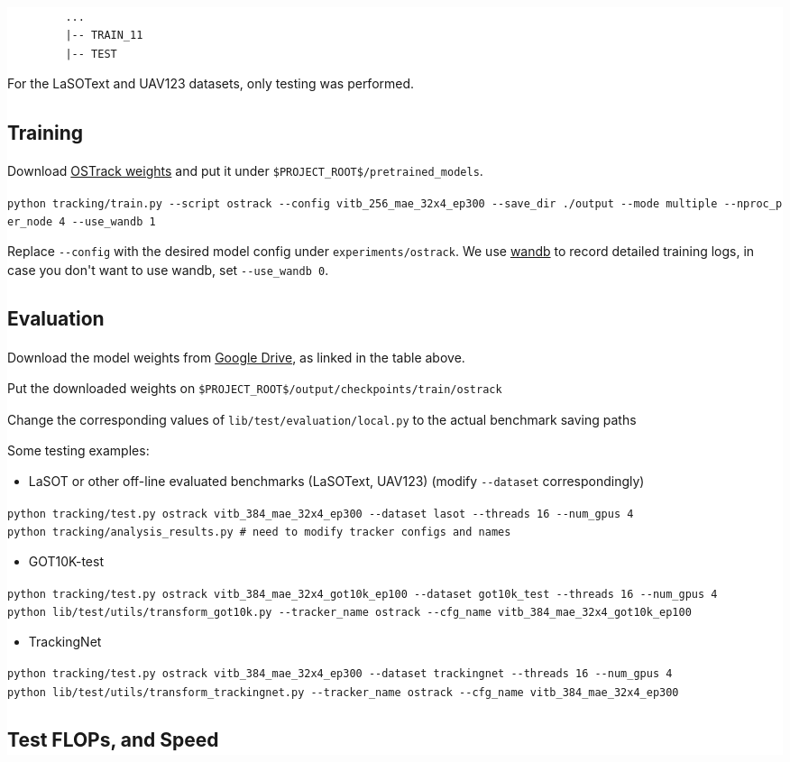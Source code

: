    ```
            ...
            |-- TRAIN_11
            |-- TEST
   ```
For the LaSOText and UAV123 datasets, only testing was performed.

## Training
Download [OSTrack weights](https://drive.google.com/drive/folders/1ov2nU3itkR5FJBn_wiapMGxpsL6aB5f6) and put it under `$PROJECT_ROOT$/pretrained_models`.

```
python tracking/train.py --script ostrack --config vitb_256_mae_32x4_ep300 --save_dir ./output --mode multiple --nproc_per_node 4 --use_wandb 1
```

Replace `--config` with the desired model config under `experiments/ostrack`. We use [wandb](https://github.com/wandb/client) to record detailed training logs, in case you don't want to use wandb, set `--use_wandb 0`.


## Evaluation
Download the model weights from [Google Drive](https://drive.google.com/drive/folders/1Vu8MKmWDDGKwcrViSSSYLiN7IMip4dsf), as linked in the table above.

Put the downloaded weights on `$PROJECT_ROOT$/output/checkpoints/train/ostrack`

Change the corresponding values of `lib/test/evaluation/local.py` to the actual benchmark saving paths

Some testing examples:
- LaSOT or other off-line evaluated benchmarks (LaSOText, UAV123) (modify `--dataset` correspondingly)
```
python tracking/test.py ostrack vitb_384_mae_32x4_ep300 --dataset lasot --threads 16 --num_gpus 4
python tracking/analysis_results.py # need to modify tracker configs and names
```
- GOT10K-test
```
python tracking/test.py ostrack vitb_384_mae_32x4_got10k_ep100 --dataset got10k_test --threads 16 --num_gpus 4
python lib/test/utils/transform_got10k.py --tracker_name ostrack --cfg_name vitb_384_mae_32x4_got10k_ep100
```
- TrackingNet
```
python tracking/test.py ostrack vitb_384_mae_32x4_ep300 --dataset trackingnet --threads 16 --num_gpus 4
python lib/test/utils/transform_trackingnet.py --tracker_name ostrack --cfg_name vitb_384_mae_32x4_ep300
```

## Test FLOPs, and Speed
